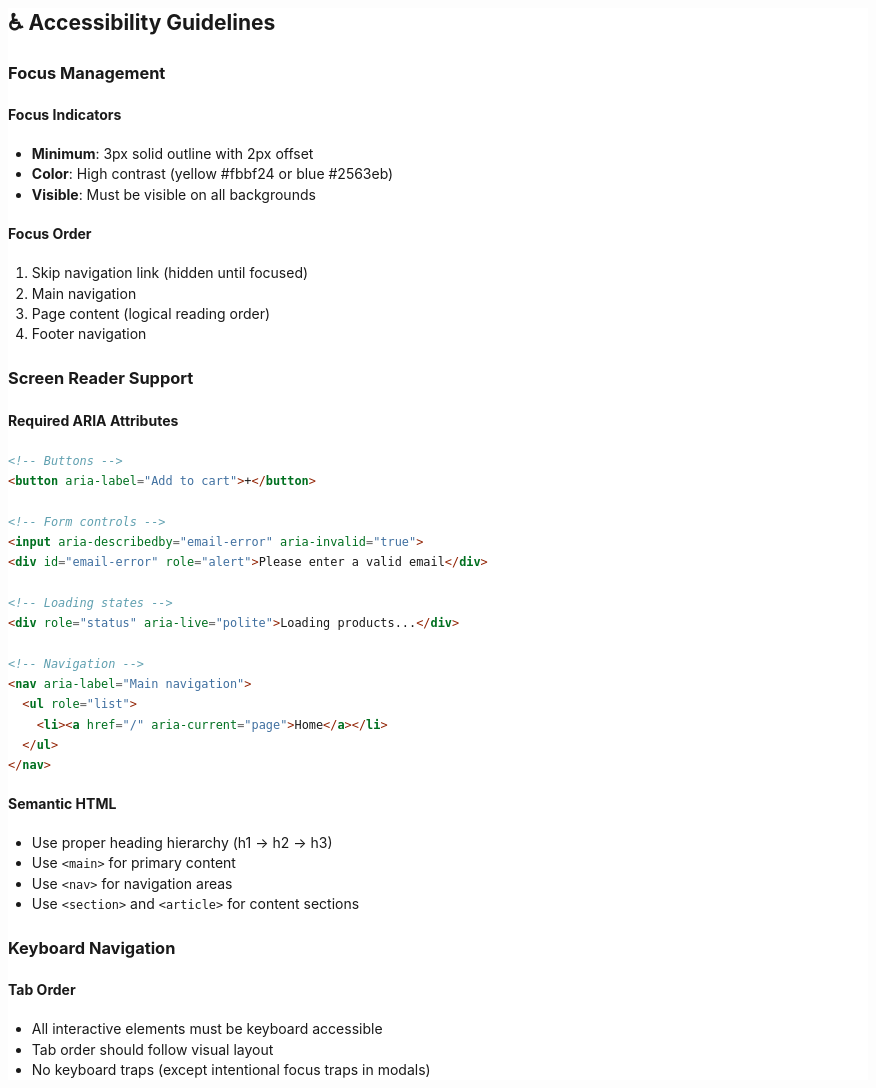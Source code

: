 ## ♿ Accessibility Guidelines

### Focus Management

#### Focus Indicators
- **Minimum**: 3px solid outline with 2px offset
- **Color**: High contrast (yellow #fbbf24 or blue #2563eb)
- **Visible**: Must be visible on all backgrounds

#### Focus Order
1. Skip navigation link (hidden until focused)
2. Main navigation
3. Page content (logical reading order)
4. Footer navigation

### Screen Reader Support

#### Required ARIA Attributes
```html
<!-- Buttons -->
<button aria-label="Add to cart">+</button>

<!-- Form controls -->
<input aria-describedby="email-error" aria-invalid="true">
<div id="email-error" role="alert">Please enter a valid email</div>

<!-- Loading states -->
<div role="status" aria-live="polite">Loading products...</div>

<!-- Navigation -->
<nav aria-label="Main navigation">
  <ul role="list">
    <li><a href="/" aria-current="page">Home</a></li>
  </ul>
</nav>
```

#### Semantic HTML
- Use proper heading hierarchy (h1 → h2 → h3)
- Use `<main>` for primary content
- Use `<nav>` for navigation areas
- Use `<section>` and `<article>` for content sections

### Keyboard Navigation

#### Tab Order
- All interactive elements must be keyboard accessible
- Tab order should follow visual layout
- No keyboard traps (except intentional focus traps in modals)
